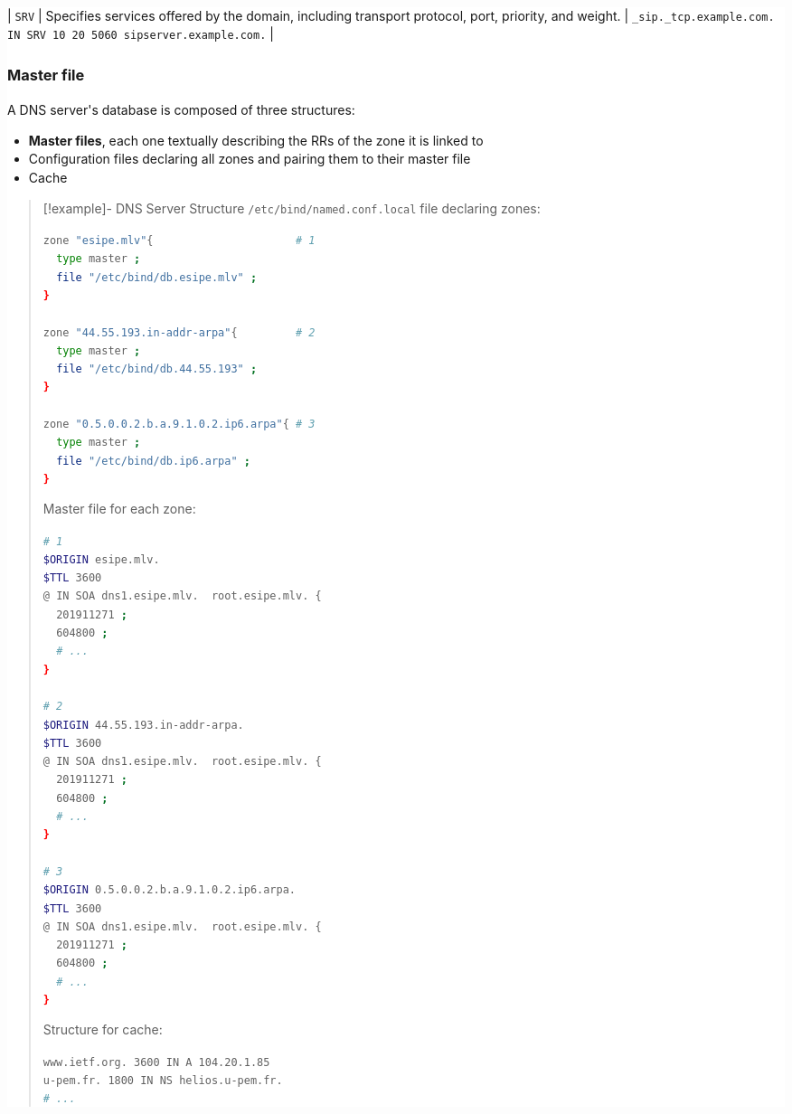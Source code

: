 | `SRV`    | Specifies services offered by the domain, including transport protocol, port, priority, and weight. | `_sip._tcp.example.com. IN SRV 10 20 5060 sipserver.example.com.`                              |

### Master file

A DNS server's database is composed of three structures:
- **Master files**, each one textually describing the RRs of the zone it is linked to
- Configuration files declaring all zones and pairing them to their master file
- Cache

> [!example]- DNS Server Structure
> `/etc/bind/named.conf.local` file declaring zones:
> ```bash
> zone "esipe.mlv"{                      # 1
> 	type master ;
> 	file "/etc/bind/db.esipe.mlv" ;
> }
> 
> zone "44.55.193.in-addr-arpa"{         # 2
> 	type master ;
> 	file "/etc/bind/db.44.55.193" ;
> }
> 
> zone "0.5.0.0.2.b.a.9.1.0.2.ip6.arpa"{ # 3
> 	type master ;
> 	file "/etc/bind/db.ip6.arpa" ;
> }
> ``` 
> 
> Master file for each zone:
> ```bash
> # 1
> $ORIGIN esipe.mlv.
> $TTL 3600
> @ IN SOA dns1.esipe.mlv.  root.esipe.mlv. {
> 	201911271 ;
> 	604800 ;
> 	# ...
> }
> 
> # 2
> $ORIGIN 44.55.193.in-addr-arpa.
> $TTL 3600
> @ IN SOA dns1.esipe.mlv.  root.esipe.mlv. {
> 	201911271 ;
> 	604800 ;
> 	# ...
> }
> 
> # 3
> $ORIGIN 0.5.0.0.2.b.a.9.1.0.2.ip6.arpa.
> $TTL 3600
> @ IN SOA dns1.esipe.mlv.  root.esipe.mlv. {
> 	201911271 ;
> 	604800 ;
> 	# ...
> }
> ```
> 
> Structure for cache:
> ```bash
> www.ietf.org. 3600 IN A 104.20.1.85
> u-pem.fr. 1800 IN NS helios.u-pem.fr.
> # ...